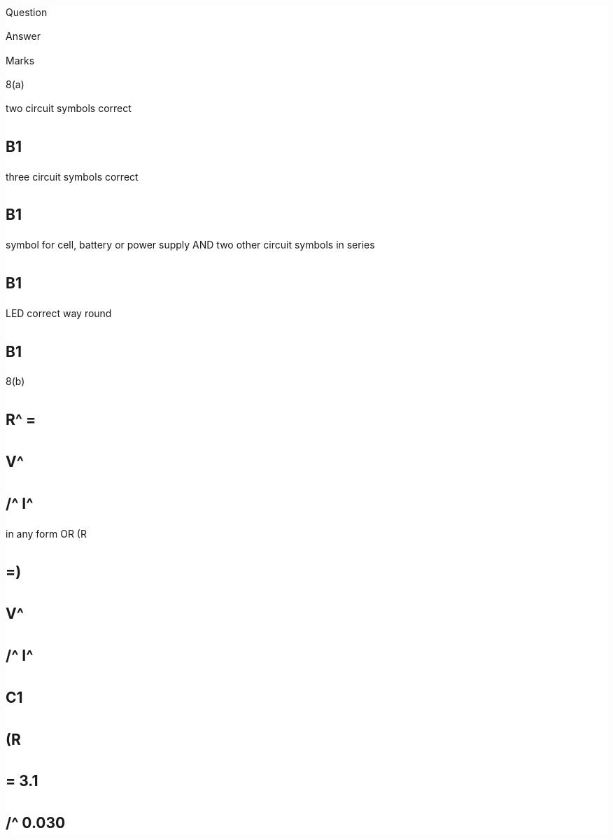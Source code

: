  Question 

 Answer 

 Marks 

 8(a) 

 two circuit symbols correct 

## B1 

 three circuit symbols correct 

## B1 

 symbol for cell, battery or power supply AND two other circuit symbols in series 

## B1 

 LED correct way round 

## B1 

 8(b) 

## R^ = 

## V^ 

## /^ I^ 

 in any form OR (R 

## =) 

## V^ 

## /^ I^ 

## C1 

## (R 

## = 3.1 

## /^ 0.030 
